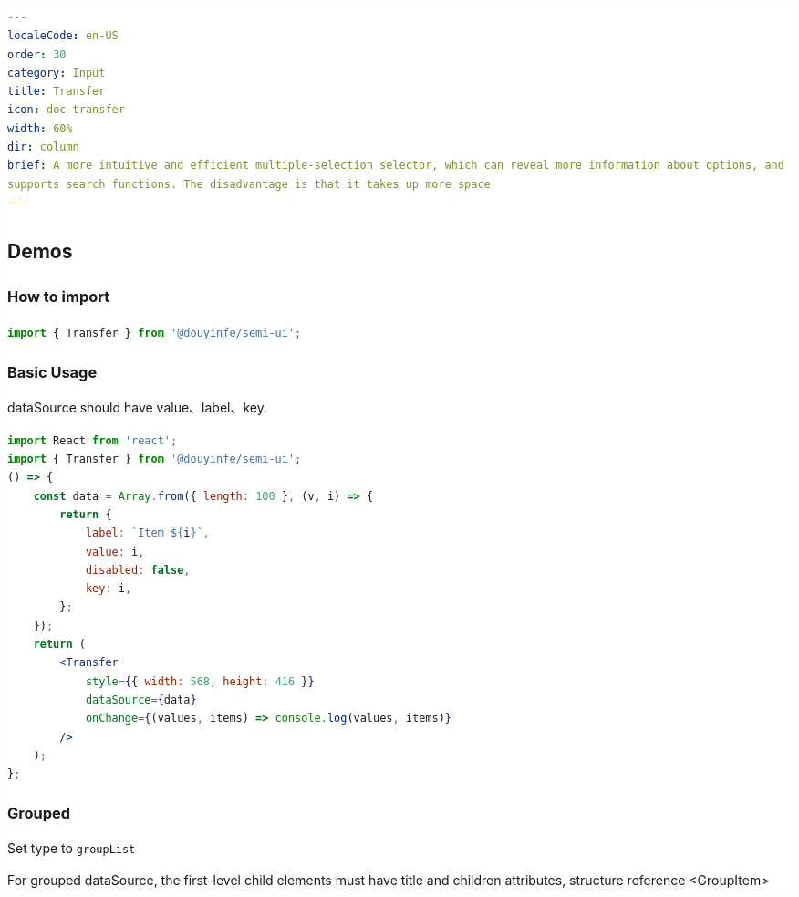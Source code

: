 ```yaml
---
localeCode: en-US
order: 30
category: Input
title: Transfer
icon: doc-transfer
width: 60%
dir: column
brief: A more intuitive and efficient multiple-selection selector, which can reveal more information about options, and supports search functions. The disadvantage is that it takes up more space
---
```


## Demos

### How to import

```jsx import
import { Transfer } from '@douyinfe/semi-ui';
```

### Basic Usage

dataSource should have value、label、key.

```jsx live=true dir="column"
import React from 'react';
import { Transfer } from '@douyinfe/semi-ui';
() => {
    const data = Array.from({ length: 100 }, (v, i) => {
        return {
            label: `Item ${i}`,
            value: i,
            disabled: false,
            key: i,
        };
    });
    return (
        <Transfer
            style={{ width: 568, height: 416 }}
            dataSource={data}
            onChange={(values, items) => console.log(values, items)}
        />
    );
};
```

### Grouped

Set type to `groupList`

For grouped dataSource, the first-level child elements must have title and children attributes, structure reference <GroupItem\>
